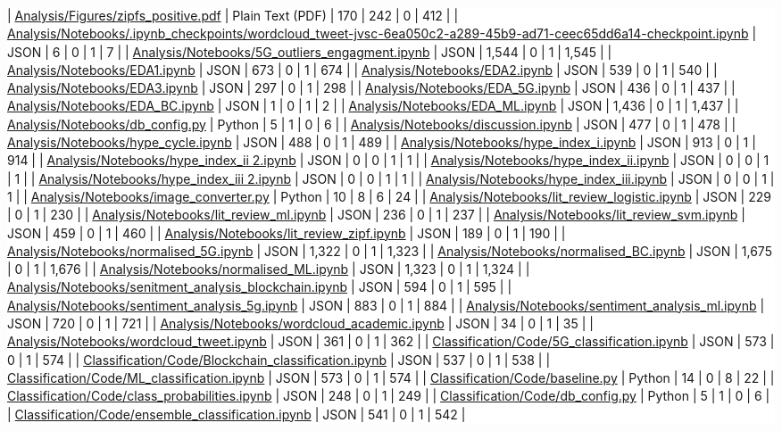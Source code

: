 | [Analysis/Figures/zipfs_positive.pdf](/Analysis/Figures/zipfs_positive.pdf) | Plain Text (PDF) | 170 | 242 | 0 | 412 |
| [Analysis/Notebooks/.ipynb_checkpoints/wordcloud_tweet-jvsc-6ea050c2-a289-45b9-ad71-ceec65dd6a14-checkpoint.ipynb](/Analysis/Notebooks/.ipynb_checkpoints/wordcloud_tweet-jvsc-6ea050c2-a289-45b9-ad71-ceec65dd6a14-checkpoint.ipynb) | JSON | 6 | 0 | 1 | 7 |
| [Analysis/Notebooks/5G_outliers_engagment.ipynb](/Analysis/Notebooks/5G_outliers_engagment.ipynb) | JSON | 1,544 | 0 | 1 | 1,545 |
| [Analysis/Notebooks/EDA1.ipynb](/Analysis/Notebooks/EDA1.ipynb) | JSON | 673 | 0 | 1 | 674 |
| [Analysis/Notebooks/EDA2.ipynb](/Analysis/Notebooks/EDA2.ipynb) | JSON | 539 | 0 | 1 | 540 |
| [Analysis/Notebooks/EDA3.ipynb](/Analysis/Notebooks/EDA3.ipynb) | JSON | 297 | 0 | 1 | 298 |
| [Analysis/Notebooks/EDA_5G.ipynb](/Analysis/Notebooks/EDA_5G.ipynb) | JSON | 436 | 0 | 1 | 437 |
| [Analysis/Notebooks/EDA_BC.ipynb](/Analysis/Notebooks/EDA_BC.ipynb) | JSON | 1 | 0 | 1 | 2 |
| [Analysis/Notebooks/EDA_ML.ipynb](/Analysis/Notebooks/EDA_ML.ipynb) | JSON | 1,436 | 0 | 1 | 1,437 |
| [Analysis/Notebooks/db_config.py](/Analysis/Notebooks/db_config.py) | Python | 5 | 1 | 0 | 6 |
| [Analysis/Notebooks/discussion.ipynb](/Analysis/Notebooks/discussion.ipynb) | JSON | 477 | 0 | 1 | 478 |
| [Analysis/Notebooks/hype_cycle.ipynb](/Analysis/Notebooks/hype_cycle.ipynb) | JSON | 488 | 0 | 1 | 489 |
| [Analysis/Notebooks/hype_index_i.ipynb](/Analysis/Notebooks/hype_index_i.ipynb) | JSON | 913 | 0 | 1 | 914 |
| [Analysis/Notebooks/hype_index_ii 2.ipynb](/Analysis/Notebooks/hype_index_ii%202.ipynb) | JSON | 0 | 0 | 1 | 1 |
| [Analysis/Notebooks/hype_index_ii.ipynb](/Analysis/Notebooks/hype_index_ii.ipynb) | JSON | 0 | 0 | 1 | 1 |
| [Analysis/Notebooks/hype_index_iii 2.ipynb](/Analysis/Notebooks/hype_index_iii%202.ipynb) | JSON | 0 | 0 | 1 | 1 |
| [Analysis/Notebooks/hype_index_iii.ipynb](/Analysis/Notebooks/hype_index_iii.ipynb) | JSON | 0 | 0 | 1 | 1 |
| [Analysis/Notebooks/image_converter.py](/Analysis/Notebooks/image_converter.py) | Python | 10 | 8 | 6 | 24 |
| [Analysis/Notebooks/lit_review_logistic.ipynb](/Analysis/Notebooks/lit_review_logistic.ipynb) | JSON | 229 | 0 | 1 | 230 |
| [Analysis/Notebooks/lit_review_ml.ipynb](/Analysis/Notebooks/lit_review_ml.ipynb) | JSON | 236 | 0 | 1 | 237 |
| [Analysis/Notebooks/lit_review_svm.ipynb](/Analysis/Notebooks/lit_review_svm.ipynb) | JSON | 459 | 0 | 1 | 460 |
| [Analysis/Notebooks/lit_review_zipf.ipynb](/Analysis/Notebooks/lit_review_zipf.ipynb) | JSON | 189 | 0 | 1 | 190 |
| [Analysis/Notebooks/normalised_5G.ipynb](/Analysis/Notebooks/normalised_5G.ipynb) | JSON | 1,322 | 0 | 1 | 1,323 |
| [Analysis/Notebooks/normalised_BC.ipynb](/Analysis/Notebooks/normalised_BC.ipynb) | JSON | 1,675 | 0 | 1 | 1,676 |
| [Analysis/Notebooks/normalised_ML.ipynb](/Analysis/Notebooks/normalised_ML.ipynb) | JSON | 1,323 | 0 | 1 | 1,324 |
| [Analysis/Notebooks/senitment_analysis_blockchain.ipynb](/Analysis/Notebooks/senitment_analysis_blockchain.ipynb) | JSON | 594 | 0 | 1 | 595 |
| [Analysis/Notebooks/sentiment_analysis_5g.ipynb](/Analysis/Notebooks/sentiment_analysis_5g.ipynb) | JSON | 883 | 0 | 1 | 884 |
| [Analysis/Notebooks/sentiment_analysis_ml.ipynb](/Analysis/Notebooks/sentiment_analysis_ml.ipynb) | JSON | 720 | 0 | 1 | 721 |
| [Analysis/Notebooks/wordcloud_academic.ipynb](/Analysis/Notebooks/wordcloud_academic.ipynb) | JSON | 34 | 0 | 1 | 35 |
| [Analysis/Notebooks/wordcloud_tweet.ipynb](/Analysis/Notebooks/wordcloud_tweet.ipynb) | JSON | 361 | 0 | 1 | 362 |
| [Classification/Code/5G_classification.ipynb](/Classification/Code/5G_classification.ipynb) | JSON | 573 | 0 | 1 | 574 |
| [Classification/Code/Blockchain_classification.ipynb](/Classification/Code/Blockchain_classification.ipynb) | JSON | 537 | 0 | 1 | 538 |
| [Classification/Code/ML_classification.ipynb](/Classification/Code/ML_classification.ipynb) | JSON | 573 | 0 | 1 | 574 |
| [Classification/Code/baseline.py](/Classification/Code/baseline.py) | Python | 14 | 0 | 8 | 22 |
| [Classification/Code/class_probabilities.ipynb](/Classification/Code/class_probabilities.ipynb) | JSON | 248 | 0 | 1 | 249 |
| [Classification/Code/db_config.py](/Classification/Code/db_config.py) | Python | 5 | 1 | 0 | 6 |
| [Classification/Code/ensemble_classification.ipynb](/Classification/Code/ensemble_classification.ipynb) | JSON | 541 | 0 | 1 | 542 |